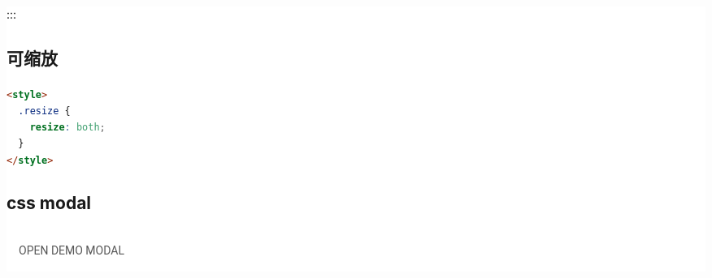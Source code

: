:::

## 可缩放

```html
<style>
  .resize {
    resize: both;
  }
</style>
```

## css modal

<div class="wrapper3">
    <a href="#demo-modal">Open Demo Modal</a>
</div>

<div id="demo-modal" class="modal">
    <div class="modal__content">
        <h1>CSS Only Modal</h1>
        <p>
            You can use the :target pseudo-class to create a modals with Zero JavaScript. Enjoy!
        </p>
        <div class="modal__footer">
            Made with <i class="fa fa-heart"></i>, by <a href="https://twitter.com/denicmarko" target="_blank">@denicmarko</a>
        </div>
        <a href="#" class="modal__close">&times;</a>
    </div>
</div>

<style>
.wrapper3 a {
  display: inline-block;
  text-decoration: none;
  padding: 15px;
  background-color: #fff;
  border-radius: 3px;
  text-transform: uppercase;
  color: #585858;
  font-family: 'Roboto', sans-serif;
}

.modal {
  visibility: hidden;
  opacity: 0;
  position: absolute;
  top: 0;
  right: 0;
  bottom: 0;
  left: 0;
  display: flex;
  align-items: center;
  justify-content: center;
  background: rgba(77, 77, 77, .7);
  transition: all .4s;
}
